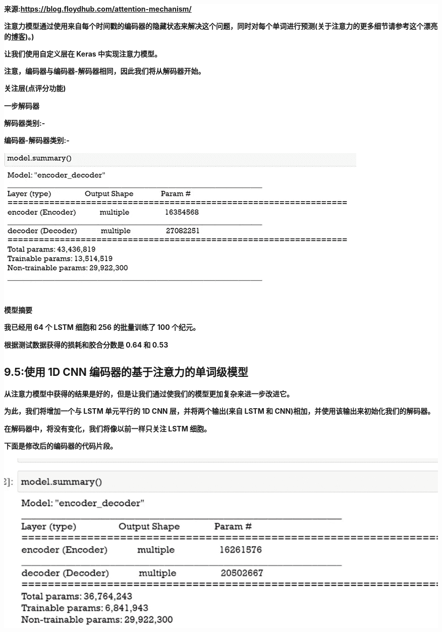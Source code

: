 **来源:https://blog.floydhub.com/attention-mechanism/**

**注意力模型通过使用来自每个时间戳的编码器的隐藏状态来解决这个问题，同时对每个单词进行预测(关于注意力的更多细节请参考这个漂亮的[博客](https://www.analyticsvidhya.com/blog/2019/11/comprehensive-guide-attention-mechanism-deep-learning/))。)**

**让我们使用自定义层在 Keras 中实现注意力模型。**

**注意，编码器与编码器-解码器相同，因此我们将从解码器开始。**

**关注层(点评分功能)**

**一步解码器**

**解码器类别:-**

**编码器-解码器类别:-**

**![](img/286d9ce6fbe91da9df2579e70346e933.png)**

**模型摘要**

**我已经用 64 个 LSTM 细胞和 256 的批量训练了 100 个纪元。**

**根据测试数据获得的损耗和胶合分数是 0.64 和 0.53**

## **9.5:使用 1D CNN 编码器的基于注意力的单词级模型**

**从注意力模型中获得的结果是好的，但是让我们通过使我们的模型更加复杂来进一步改进它。**

**为此，我们将增加一个与 LSTM 单元平行的 1D CNN 层，并将两个输出(来自 LSTM 和 CNN)相加，并使用该输出来初始化我们的解码器。**

**在解码器中，将没有变化，我们将像以前一样只关注 LSTM 细胞。**

**下面是修改后的编码器的代码片段。**

**![](img/88fd38b65274cecd0f0e4a409a796b12.png)**

